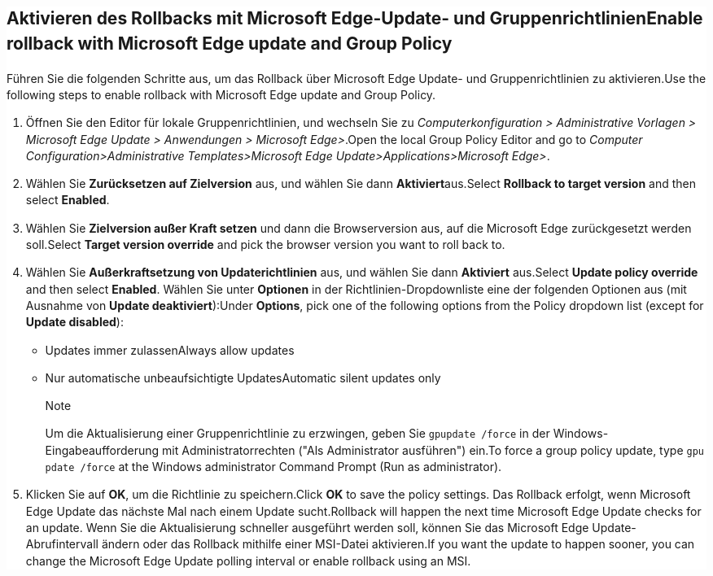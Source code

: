## <span data-ttu-id="4f74c-142">Aktivieren des Rollbacks mit Microsoft Edge-Update- und Gruppenrichtlinien</span><span class="sxs-lookup"><span data-stu-id="4f74c-142">Enable rollback with Microsoft Edge update and Group Policy</span></span>

<span data-ttu-id="4f74c-143">Führen Sie die folgenden Schritte aus, um das Rollback über Microsoft Edge Update- und Gruppenrichtlinien zu aktivieren.</span><span class="sxs-lookup"><span data-stu-id="4f74c-143">Use the following steps to enable rollback with Microsoft Edge update and Group Policy.</span></span>

1. <span data-ttu-id="4f74c-144">Öffnen Sie den Editor für lokale Gruppenrichtlinien, und wechseln Sie zu *Computerkonfiguration > Administrative Vorlagen > Microsoft Edge Update > Anwendungen > Microsoft Edge>*.</span><span class="sxs-lookup"><span data-stu-id="4f74c-144">Open the local Group Policy Editor and go to *Computer Configuration>Administrative Templates>Microsoft Edge Update>Applications>Microsoft Edge>*.</span></span>
2. <span data-ttu-id="4f74c-145">Wählen Sie **Zurücksetzen auf Zielversion** aus, und wählen Sie dann **Aktiviert**aus.</span><span class="sxs-lookup"><span data-stu-id="4f74c-145">Select **Rollback to target version** and then select **Enabled**.</span></span>
3. <span data-ttu-id="4f74c-146">Wählen Sie **Zielversion außer Kraft setzen** und dann die Browserversion aus, auf die Microsoft Edge zurückgesetzt werden soll.</span><span class="sxs-lookup"><span data-stu-id="4f74c-146">Select **Target version override** and pick the browser version you want to roll back to.</span></span>
4. <span data-ttu-id="4f74c-147">Wählen Sie **Außerkraftsetzung von Updaterichtlinien** aus, und wählen Sie dann **Aktiviert** aus.</span><span class="sxs-lookup"><span data-stu-id="4f74c-147">Select **Update policy override** and then select **Enabled**.</span></span> <span data-ttu-id="4f74c-148">Wählen Sie unter **Optionen** in der Richtlinien-Dropdownliste eine der folgenden Optionen aus (mit Ausnahme von **Update deaktiviert**):</span><span class="sxs-lookup"><span data-stu-id="4f74c-148">Under **Options**, pick one of the following options from the Policy dropdown list (except for **Update disabled**):</span></span>

   - <span data-ttu-id="4f74c-149">Updates immer zulassen</span><span class="sxs-lookup"><span data-stu-id="4f74c-149">Always allow updates</span></span>
   - <span data-ttu-id="4f74c-150">Nur automatische unbeaufsichtigte Updates</span><span class="sxs-lookup"><span data-stu-id="4f74c-150">Automatic silent updates only</span></span>

     > [!NOTE]
     > <span data-ttu-id="4f74c-151">Um die Aktualisierung einer Gruppenrichtlinie zu erzwingen, geben Sie `gpupdate /force` in der Windows-Eingabeaufforderung mit Administratorrechten ("Als Administrator ausführen") ein.</span><span class="sxs-lookup"><span data-stu-id="4f74c-151">To force a group policy update, type `gpupdate /force` at the Windows administrator Command Prompt (Run as administrator).</span></span>

5. <span data-ttu-id="4f74c-152">Klicken Sie auf **OK**, um die Richtlinie zu speichern.</span><span class="sxs-lookup"><span data-stu-id="4f74c-152">Click **OK** to save the policy settings.</span></span> <span data-ttu-id="4f74c-153">Das Rollback erfolgt, wenn Microsoft Edge Update das nächste Mal nach einem Update sucht.</span><span class="sxs-lookup"><span data-stu-id="4f74c-153">Rollback will happen the next time Microsoft Edge Update checks for an update.</span></span> <span data-ttu-id="4f74c-154">Wenn Sie die Aktualisierung schneller ausgeführt werden soll, können Sie das Microsoft Edge Update-Abrufintervall ändern oder das Rollback mithilfe einer MSI-Datei aktivieren.</span><span class="sxs-lookup"><span data-stu-id="4f74c-154">If you want the update to happen sooner, you can change the Microsoft Edge Update polling interval or enable rollback using an MSI.</span></span>
